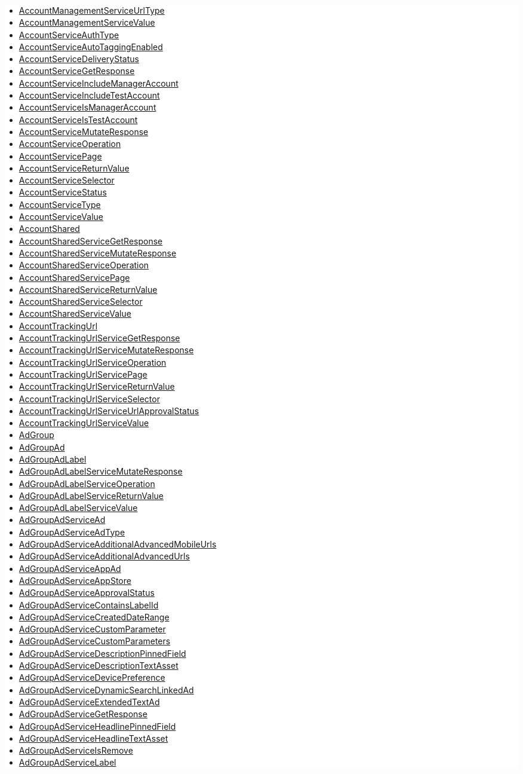  - [AccountManagementServiceUrlType](docs/AccountManagementServiceUrlType.md)
 - [AccountManagementServiceValue](docs/AccountManagementServiceValue.md)
 - [AccountServiceAuthType](docs/AccountServiceAuthType.md)
 - [AccountServiceAutoTaggingEnabled](docs/AccountServiceAutoTaggingEnabled.md)
 - [AccountServiceDeliveryStatus](docs/AccountServiceDeliveryStatus.md)
 - [AccountServiceGetResponse](docs/AccountServiceGetResponse.md)
 - [AccountServiceIncludeManagerAccount](docs/AccountServiceIncludeManagerAccount.md)
 - [AccountServiceIncludeTestAccount](docs/AccountServiceIncludeTestAccount.md)
 - [AccountServiceIsManagerAccount](docs/AccountServiceIsManagerAccount.md)
 - [AccountServiceIsTestAccount](docs/AccountServiceIsTestAccount.md)
 - [AccountServiceMutateResponse](docs/AccountServiceMutateResponse.md)
 - [AccountServiceOperation](docs/AccountServiceOperation.md)
 - [AccountServicePage](docs/AccountServicePage.md)
 - [AccountServiceReturnValue](docs/AccountServiceReturnValue.md)
 - [AccountServiceSelector](docs/AccountServiceSelector.md)
 - [AccountServiceStatus](docs/AccountServiceStatus.md)
 - [AccountServiceType](docs/AccountServiceType.md)
 - [AccountServiceValue](docs/AccountServiceValue.md)
 - [AccountShared](docs/AccountShared.md)
 - [AccountSharedServiceGetResponse](docs/AccountSharedServiceGetResponse.md)
 - [AccountSharedServiceMutateResponse](docs/AccountSharedServiceMutateResponse.md)
 - [AccountSharedServiceOperation](docs/AccountSharedServiceOperation.md)
 - [AccountSharedServicePage](docs/AccountSharedServicePage.md)
 - [AccountSharedServiceReturnValue](docs/AccountSharedServiceReturnValue.md)
 - [AccountSharedServiceSelector](docs/AccountSharedServiceSelector.md)
 - [AccountSharedServiceValue](docs/AccountSharedServiceValue.md)
 - [AccountTrackingUrl](docs/AccountTrackingUrl.md)
 - [AccountTrackingUrlServiceGetResponse](docs/AccountTrackingUrlServiceGetResponse.md)
 - [AccountTrackingUrlServiceMutateResponse](docs/AccountTrackingUrlServiceMutateResponse.md)
 - [AccountTrackingUrlServiceOperation](docs/AccountTrackingUrlServiceOperation.md)
 - [AccountTrackingUrlServicePage](docs/AccountTrackingUrlServicePage.md)
 - [AccountTrackingUrlServiceReturnValue](docs/AccountTrackingUrlServiceReturnValue.md)
 - [AccountTrackingUrlServiceSelector](docs/AccountTrackingUrlServiceSelector.md)
 - [AccountTrackingUrlServiceUrlApprovalStatus](docs/AccountTrackingUrlServiceUrlApprovalStatus.md)
 - [AccountTrackingUrlServiceValue](docs/AccountTrackingUrlServiceValue.md)
 - [AdGroup](docs/AdGroup.md)
 - [AdGroupAd](docs/AdGroupAd.md)
 - [AdGroupAdLabel](docs/AdGroupAdLabel.md)
 - [AdGroupAdLabelServiceMutateResponse](docs/AdGroupAdLabelServiceMutateResponse.md)
 - [AdGroupAdLabelServiceOperation](docs/AdGroupAdLabelServiceOperation.md)
 - [AdGroupAdLabelServiceReturnValue](docs/AdGroupAdLabelServiceReturnValue.md)
 - [AdGroupAdLabelServiceValue](docs/AdGroupAdLabelServiceValue.md)
 - [AdGroupAdServiceAd](docs/AdGroupAdServiceAd.md)
 - [AdGroupAdServiceAdType](docs/AdGroupAdServiceAdType.md)
 - [AdGroupAdServiceAdditionalAdvancedMobileUrls](docs/AdGroupAdServiceAdditionalAdvancedMobileUrls.md)
 - [AdGroupAdServiceAdditionalAdvancedUrls](docs/AdGroupAdServiceAdditionalAdvancedUrls.md)
 - [AdGroupAdServiceAppAd](docs/AdGroupAdServiceAppAd.md)
 - [AdGroupAdServiceAppStore](docs/AdGroupAdServiceAppStore.md)
 - [AdGroupAdServiceApprovalStatus](docs/AdGroupAdServiceApprovalStatus.md)
 - [AdGroupAdServiceContainsLabelId](docs/AdGroupAdServiceContainsLabelId.md)
 - [AdGroupAdServiceCreatedDateRange](docs/AdGroupAdServiceCreatedDateRange.md)
 - [AdGroupAdServiceCustomParameter](docs/AdGroupAdServiceCustomParameter.md)
 - [AdGroupAdServiceCustomParameters](docs/AdGroupAdServiceCustomParameters.md)
 - [AdGroupAdServiceDescriptionPinnedField](docs/AdGroupAdServiceDescriptionPinnedField.md)
 - [AdGroupAdServiceDescriptionTextAsset](docs/AdGroupAdServiceDescriptionTextAsset.md)
 - [AdGroupAdServiceDevicePreference](docs/AdGroupAdServiceDevicePreference.md)
 - [AdGroupAdServiceDynamicSearchLinkedAd](docs/AdGroupAdServiceDynamicSearchLinkedAd.md)
 - [AdGroupAdServiceExtendedTextAd](docs/AdGroupAdServiceExtendedTextAd.md)
 - [AdGroupAdServiceGetResponse](docs/AdGroupAdServiceGetResponse.md)
 - [AdGroupAdServiceHeadlinePinnedField](docs/AdGroupAdServiceHeadlinePinnedField.md)
 - [AdGroupAdServiceHeadlineTextAsset](docs/AdGroupAdServiceHeadlineTextAsset.md)
 - [AdGroupAdServiceIsRemove](docs/AdGroupAdServiceIsRemove.md)
 - [AdGroupAdServiceLabel](docs/AdGroupAdServiceLabel.md)
